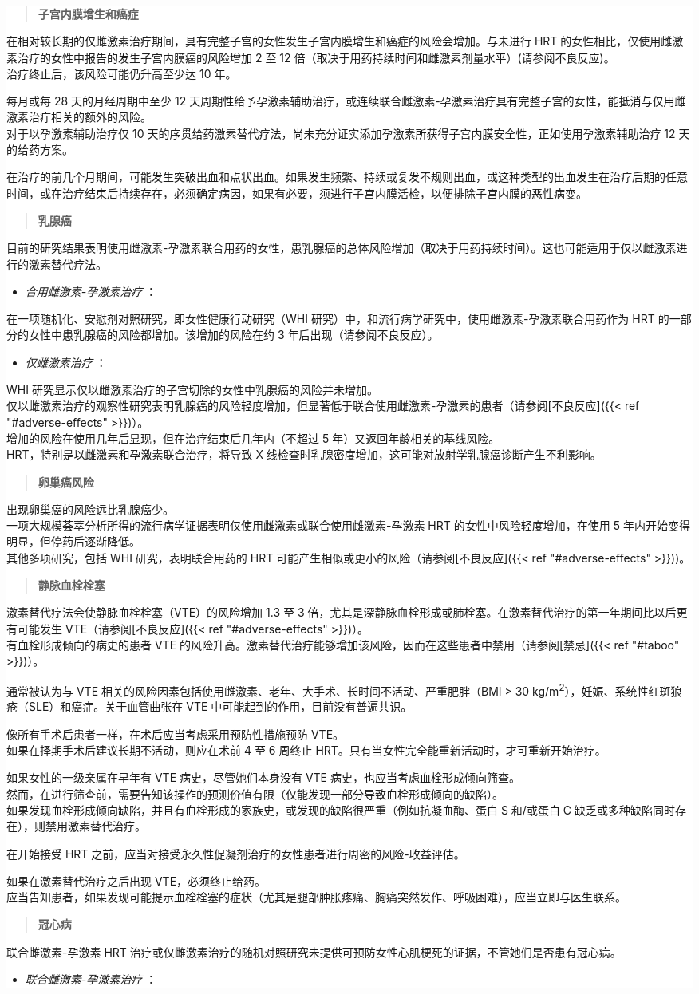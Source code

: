 > **子宫内膜增生和癌症**

在相对较长期的仅雌激素治疗期间，具有完整子宫的女性发生子宫内膜增生和癌症的风险会增加。与未进行 HRT 的女性相比，仅使用雌激素治疗的女性中报告的发生子宫内膜癌的风险增加 2 至 12 倍（取决于用药持续时间和雌激素剂量水平）(请参阅不良反应)。\
治疗终止后，该风险可能仍升高至少达 10 年。

每月或每 28 天的月经周期中至少 12 天周期性给予孕激素辅助治疗，或连续联合雌激素-孕激素治疗具有完整子宫的女性，能抵消与仅用雌激素治疔相关的额外的风险。\
对于以孕激素辅助治疗仅 10 天的序贯给药激素替代疗法，尚未充分证实添加孕激素所获得子宫内膜安全性，正如使用孕激素辅助治疗 12 天的给药方案。

在治疗的前几个月期间，可能发生突破出血和点状出血。如果发生频繁、持续或复发不规则出血，或这种类型的出血发生在治疗后期的任意时间，或在治疗结束后持续存在，必须确定病因，如果有必要，须进行子宫内膜活检，以便排除子宫内膜的恶性病变。

> **乳腺癌**

目前的研究结果表明使用雌激素-孕激素联合用药的女性，患乳腺癌的总体风险增加（取决于用药持续时间）。这也可能适用于仅以雌激素进行的激素替代疗法。

- _合用雌激素-孕激素治疗_ ：

在一项随机化、安慰剂对照研究，即女性健康行动研究（WHI 研究）中，和流行病学研究中，使用雌激素-孕激素联合用药作为 HRT 的一部分的女性中患乳腺癌的风险都增加。该增加的风险在约 3 年后出现（请参阅不良反应）。

- _仅雌激素治疗_ ：

WHI 研究显示仅以雌激素治疗的子宫切除的女性中乳腺癌的风险并未增加。\
仅以雌激素治疗的观察性研究表明乳腺癌的风险轻度增加，但显著低于联合使用雌激素-孕激素的患者（请参阅[不良反应]({{< ref "#adverse-effects" >}})）。\
增加的风险在使用几年后显现，但在治疗结束后几年内（不超过 5 年）又返回年龄相关的基线风险。\
HRT，特别是以雌激素和孕激素联合治疗，将导致 X 线检查时乳腺密度增加，这可能对放射学乳腺癌诊断产生不利影响。

> **卵巢癌风险**

出现卵巢癌的风险远比乳腺癌少。\
一项大规模荟萃分析所得的流行病学证据表明仅使用雌激素或联合使用雌激素-孕激素 HRT 的女性中风险轻度增加，在使用 5 年内开始变得明显，但停药后逐渐降低。\
其他多项研究，包括 WHI 研究，表明联合用药的 HRT 可能产生相似或更小的风险（请参阅[不良反应]({{< ref "#adverse-effects" >}}))。

> **静脉血栓栓塞**

激素替代疗法会使静脉血栓栓塞（VTE）的风险增加 1.3 至 3 倍，尤其是深静脉血栓形成或肺栓塞。在激素替代治疗的第一年期间比以后更有可能发生 VTE（请参阅[不良反应]({{< ref "#adverse-effects" >}})）。\
有血栓形成倾向的病史的患者 VTE 的风险升高。激素替代治疗能够增加该风险，因而在这些患者中禁用（请参阅[禁忌]({{< ref "#taboo" >}})）。

通常被认为与 VTE 相关的风险因素包括使用雌激素、老年、大手术、长时间不活动、严重肥胖（BMI &gt; 30 kg/m<sup>2</sup>），妊娠、系统性红斑狼疮（SLE）和癌症。关于血管曲张在 VTE 中可能起到的作用，目前没有普遍共识。

像所有手术后患者一样，在术后应当考虑采用预防性措施预防 VTE。\
如果在择期手术后建议长期不活动，则应在术前 4 至 6 周终止 HRT。只有当女性完全能重新活动时，才可重新开始治疗。

如果女性的一级亲属在早年有 VTE 病史，尽管她们本身没有 VTE 病史，也应当考虑血栓形成倾向筛查。\
然而，在进行筛查前，需要告知该操作的预测价值有限（仅能发现一部分导致血栓形成倾向的缺陷）。\
如果发现血栓形成倾向缺陷，并且有血栓形成的家族史，或发现的缺陷很严重（例如抗凝血酶、蛋白 S 和/或蛋白 C 缺乏或多种缺陷同时存在），则禁用激素替代治疗。

在开始接受 HRT 之前，应当对接受永久性促凝剂治疗的女性患者进行周密的风险-收益评估。

如果在激素替代治疗之后出现 VTE，必须终止给药。\
应当告知患者，如果发现可能提示血栓栓塞的症状（尤其是腿部肿胀疼痛、胸痛突然发作、呼吸困难），应当立即与医生联系。

> **冠心病**

联合雌激素-孕激素 HRT 治疗或仅雌激素治疗的随机对照研究未提供可预防女性心肌梗死的证据，不管她们是否患有冠心病。

- _联合雌激素-孕激素治疗_ ：
